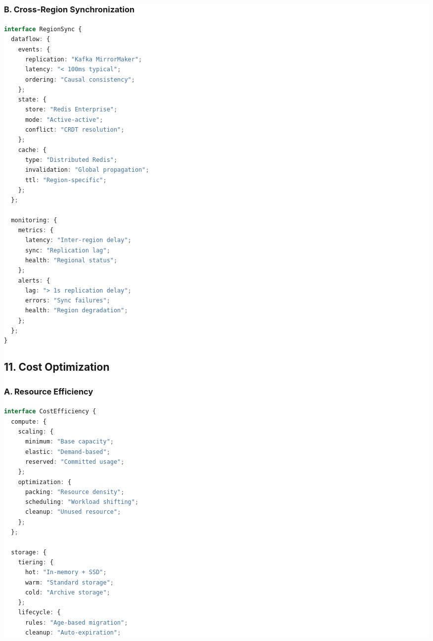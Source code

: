 ### B. Cross-Region Synchronization
```typescript
interface RegionSync {
  dataflow: {
    events: {
      replication: "Kafka MirrorMaker";
      latency: "< 100ms typical";
      ordering: "Causal consistency";
    };
    state: {
      store: "Redis Enterprise";
      mode: "Active-active";
      conflict: "CRDT resolution";
    };
    cache: {
      type: "Distributed Redis";
      invalidation: "Global propagation";
      ttl: "Region-specific";
    };
  };

  monitoring: {
    metrics: {
      latency: "Inter-region delay";
      sync: "Replication lag";
      health: "Regional status";
    };
    alerts: {
      lag: "> 1s replication delay";
      errors: "Sync failures";
      health: "Region degradation";
    };
  };
}
```

## 11. Cost Optimization

### A. Resource Efficiency
```typescript
interface CostEfficiency {
  compute: {
    scaling: {
      minimum: "Base capacity";
      elastic: "Demand-based";
      reserved: "Committed usage";
    };
    optimization: {
      packing: "Resource density";
      scheduling: "Workload shifting";
      cleanup: "Unused resource";
    };
  };

  storage: {
    tiering: {
      hot: "In-memory + SSD";
      warm: "Standard storage";
      cold: "Archive storage";
    };
    lifecycle: {
      rules: "Age-based migration";
      cleanup: "Auto-expiration";
```